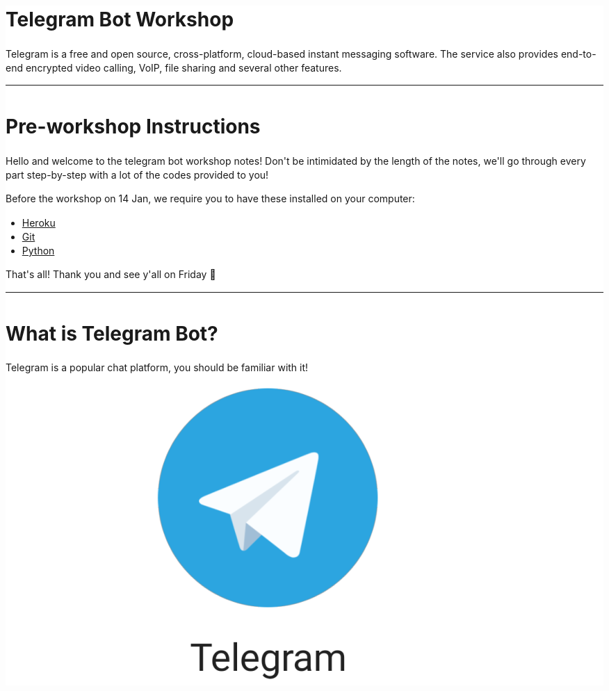 # Telegram Bot Workshop

Telegram is a free and open source, cross-platform, cloud-based instant messaging software. The service also provides end-to-end encrypted video calling, VoIP, file sharing and several other features.

---

# Pre-workshop Instructions

Hello and welcome to the telegram bot workshop notes! Don't be intimidated by the length of the notes, we'll go through every part step-by-step with a lot of the codes provided to you! 

Before the workshop on 14 Jan, we require you to have these installed on your computer: 

- [Heroku](https://devcenter.heroku.com/articles/getting-started-with-python#set-up)
- [Git](https://git-scm.com/book/en/v2/Getting-Started-Installing-Git)
- [Python](https://www.python.org/downloads/)

That's all! Thank you and see y'all on Friday 🙂

---

# What is Telegram Bot?

Telegram is a popular chat platform, you should be familiar with it! 

![Untitled](Telegram%20Bot%20Workshop%207e22ca98485740be98a3405865118a62/Untitled.png)
